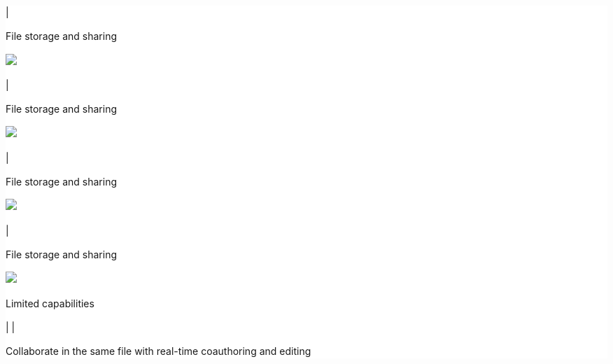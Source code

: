 

 | 

File storage and sharing

![](https://cdn-dynmedia-1.microsoft.com/is/content/microsoftcorp/CheckMark-Full?resMode=sharp2&op_usm=1.5,0.65,15,0&wid=16&hei=16&qlt=100&fit=constrain)







 | 

File storage and sharing

![](https://cdn-dynmedia-1.microsoft.com/is/content/microsoftcorp/CheckMark-Full?resMode=sharp2&op_usm=1.5,0.65,15,0&wid=16&hei=16&qlt=100&fit=constrain)







 | 

File storage and sharing

![](https://cdn-dynmedia-1.microsoft.com/is/content/microsoftcorp/CheckMark-Full?resMode=sharp2&op_usm=1.5,0.65,15,0&wid=16&hei=16&qlt=100&fit=constrain)







 | 

File storage and sharing

![](https://cdn-dynmedia-1.microsoft.com/is/content/microsoftcorp/CheckMark-Partial?resMode=sharp2&op_usm=1.5,0.65,15,0&wid=16&hei=16&qlt=100&fit=constrain)

Limited capabilities













 |
| 

Collaborate in the same file with real-time coauthoring and editing




